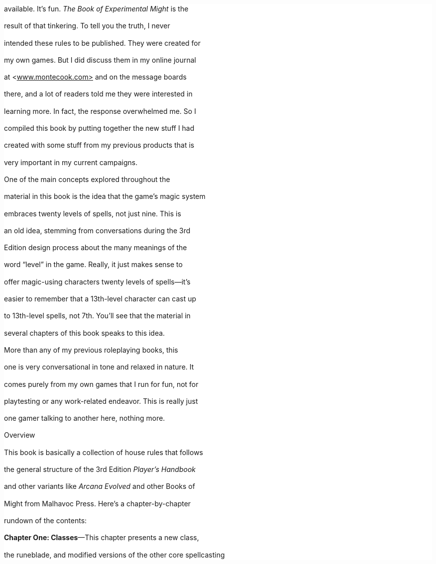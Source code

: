 available. It’s fun. *The Book of Experimental Might* is the

result of that tinkering. To tell you the truth, I never

intended these rules to be published. They were created for

my own games. But I did discuss them in my online journal

at <www.montecook.com> and on the message boards

there, and a lot of readers told me they were interested in

learning more. In fact, the response overwhelmed me. So I

compiled this book by putting together the new stuff I had

created with some stuff from my previous products that is

very important in my current campaigns.

One of the main concepts explored throughout the

material in this book is the idea that the game’s magic system

embraces twenty levels of spells, not just nine. This is

an old idea, stemming from conversations during the 3rd

Edition design process about the many meanings of the

word “level” in the game. Really, it just makes sense to

offer magic-using characters twenty levels of spells—it’s

easier to remember that a 13th-level character can cast up

to 13th-level spells, not 7th. You’ll see that the material in

several chapters of this book speaks to this idea.

More than any of my previous roleplaying books, this

one is very conversational in tone and relaxed in nature. It

comes purely from my own games that I run for fun, not for

playtesting or any work-related endeavor. This is really just

one gamer talking to another here, nothing more.

Overview

This book is basically a collection of house rules that follows

the general structure of the 3rd Edition *Player’s Handbook*

and other variants like *Arcana Evolved* and other Books of

Might from Malhavoc Press. Here’s a chapter-by-chapter

rundown of the contents:

**Chapter One: Classes**—This chapter presents a new class,

the runeblade, and modified versions of the other core spellcasting
